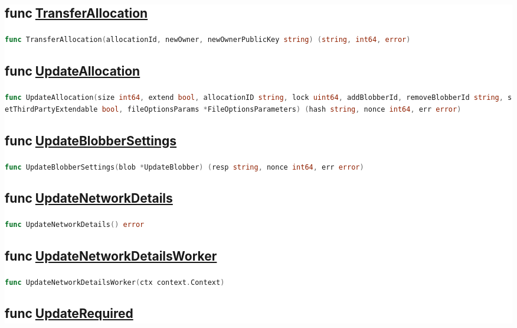 

<a name="TransferAllocation"></a>
## func [TransferAllocation](<https://github.com/0chain/gosdk/blob/staging/zboxcore/sdk/sdk.go#L1389>)

```go
func TransferAllocation(allocationId, newOwner, newOwnerPublicKey string) (string, int64, error)
```



<a name="UpdateAllocation"></a>
## func [UpdateAllocation](<https://github.com/0chain/gosdk/blob/staging/zboxcore/sdk/sdk.go#L1234-L1241>)

```go
func UpdateAllocation(size int64, extend bool, allocationID string, lock uint64, addBlobberId, removeBlobberId string, setThirdPartyExtendable bool, fileOptionsParams *FileOptionsParameters) (hash string, nonce int64, err error)
```



<a name="UpdateBlobberSettings"></a>
## func [UpdateBlobberSettings](<https://github.com/0chain/gosdk/blob/staging/zboxcore/sdk/sdk.go#L1420>)

```go
func UpdateBlobberSettings(blob *UpdateBlobber) (resp string, nonce int64, err error)
```



<a name="UpdateNetworkDetails"></a>
## func [UpdateNetworkDetails](<https://github.com/0chain/gosdk/blob/staging/zboxcore/sdk/networkworker.go#L48>)

```go
func UpdateNetworkDetails() error
```



<a name="UpdateNetworkDetailsWorker"></a>
## func [UpdateNetworkDetailsWorker](<https://github.com/0chain/gosdk/blob/staging/zboxcore/sdk/networkworker.go#L29>)

```go
func UpdateNetworkDetailsWorker(ctx context.Context)
```



<a name="UpdateRequired"></a>
## func [UpdateRequired](<https://github.com/0chain/gosdk/blob/staging/zboxcore/sdk/networkworker.go#L84>)
